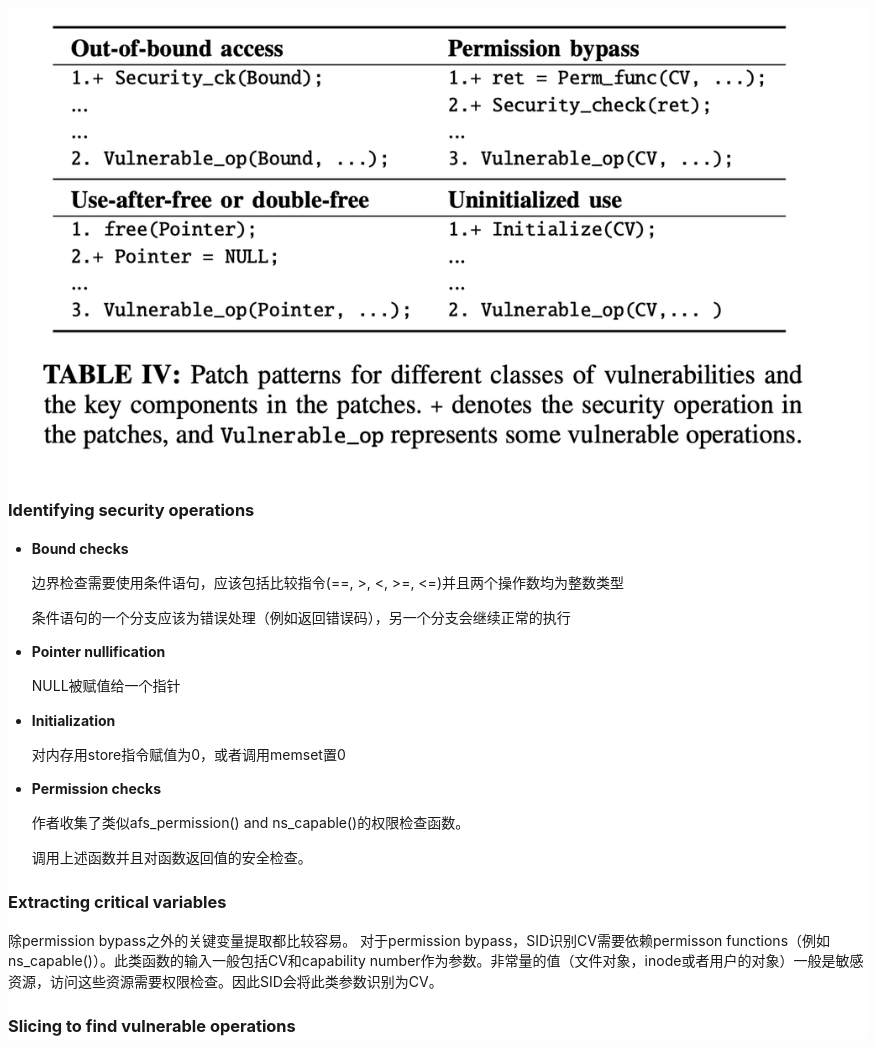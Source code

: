 ![Precisely%20Characterizing%20Security%20Impact%20in%20a%20Floo/Untitled%206.png](/images/2020-04-17/Untitled%206.png)

### Identifying security operations

- **Bound checks**

    边界检查需要使用条件语句，应该包括比较指令(==, >, <, >=, <=)并且两个操作数均为整数类型

    条件语句的一个分支应该为错误处理（例如返回错误码），另一个分支会继续正常的执行

- **Pointer nullification**

    NULL被赋值给一个指针

- **Initialization**

    对内存用store指令赋值为0，或者调用memset置0

- **Permission checks**

    作者收集了类似afs_permission() and ns_capable()的权限检查函数。

    调用上述函数并且对函数返回值的安全检查。

### Extracting critical variables

除permission bypass之外的关键变量提取都比较容易。
对于permission bypass，SID识别CV需要依赖permisson functions（例如ns_capable()）。此类函数的输入一般包括CV和capability number作为参数。非常量的值（文件对象，inode或者用户的对象）一般是敏感资源，访问这些资源需要权限检查。因此SID会将此类参数识别为CV。

### Slicing to find vulnerable operations
